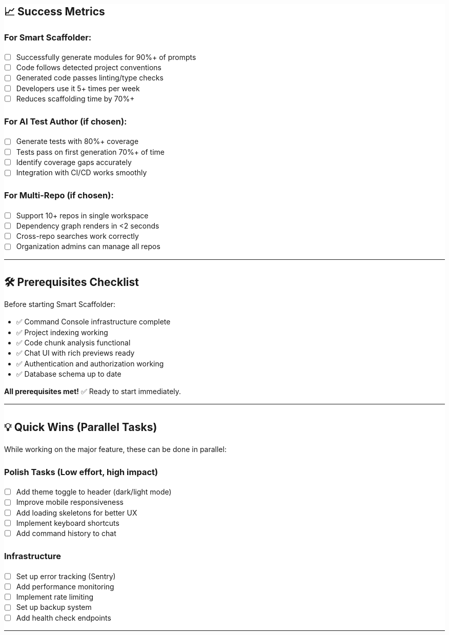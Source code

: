 ## 📈 Success Metrics

### For Smart Scaffolder:
- [ ] Successfully generate modules for 90%+ of prompts
- [ ] Code follows detected project conventions
- [ ] Generated code passes linting/type checks
- [ ] Developers use it 5+ times per week
- [ ] Reduces scaffolding time by 70%+

### For AI Test Author (if chosen):
- [ ] Generate tests with 80%+ coverage
- [ ] Tests pass on first generation 70%+ of time
- [ ] Identify coverage gaps accurately
- [ ] Integration with CI/CD works smoothly

### For Multi-Repo (if chosen):
- [ ] Support 10+ repos in single workspace
- [ ] Dependency graph renders in <2 seconds
- [ ] Cross-repo searches work correctly
- [ ] Organization admins can manage all repos

---

## 🛠️ Prerequisites Checklist

Before starting Smart Scaffolder:
- ✅ Command Console infrastructure complete
- ✅ Project indexing working
- ✅ Code chunk analysis functional
- ✅ Chat UI with rich previews ready
- ✅ Authentication and authorization working
- ✅ Database schema up to date

**All prerequisites met!** ✅ Ready to start immediately.

---

## 💡 Quick Wins (Parallel Tasks)

While working on the major feature, these can be done in parallel:

### Polish Tasks (Low effort, high impact)
- [ ] Add theme toggle to header (dark/light mode)
- [ ] Improve mobile responsiveness
- [ ] Add loading skeletons for better UX
- [ ] Implement keyboard shortcuts
- [ ] Add command history to chat

### Infrastructure
- [ ] Set up error tracking (Sentry)
- [ ] Add performance monitoring
- [ ] Implement rate limiting
- [ ] Set up backup system
- [ ] Add health check endpoints

---